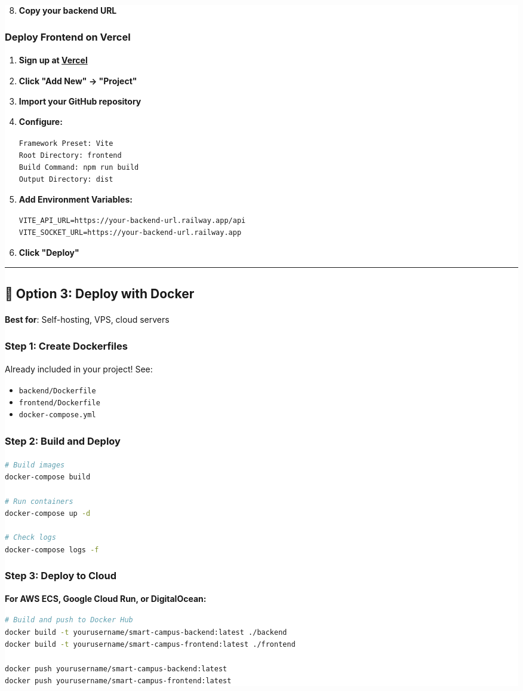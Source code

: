8. **Copy your backend URL**

### Deploy Frontend on Vercel

1. **Sign up at [Vercel](https://vercel.com)**
2. **Click "Add New" → "Project"**
3. **Import your GitHub repository**
4. **Configure:**
   ```
   Framework Preset: Vite
   Root Directory: frontend
   Build Command: npm run build
   Output Directory: dist
   ```

5. **Add Environment Variables:**
   ```
   VITE_API_URL=https://your-backend-url.railway.app/api
   VITE_SOCKET_URL=https://your-backend-url.railway.app
   ```

6. **Click "Deploy"**

---

## 🎯 Option 3: Deploy with Docker

**Best for**: Self-hosting, VPS, cloud servers

### Step 1: Create Dockerfiles

Already included in your project! See:
- `backend/Dockerfile`
- `frontend/Dockerfile`
- `docker-compose.yml`

### Step 2: Build and Deploy

```bash
# Build images
docker-compose build

# Run containers
docker-compose up -d

# Check logs
docker-compose logs -f
```

### Step 3: Deploy to Cloud

**For AWS ECS, Google Cloud Run, or DigitalOcean:**

```bash
# Build and push to Docker Hub
docker build -t yourusername/smart-campus-backend:latest ./backend
docker build -t yourusername/smart-campus-frontend:latest ./frontend

docker push yourusername/smart-campus-backend:latest
docker push yourusername/smart-campus-frontend:latest
```
